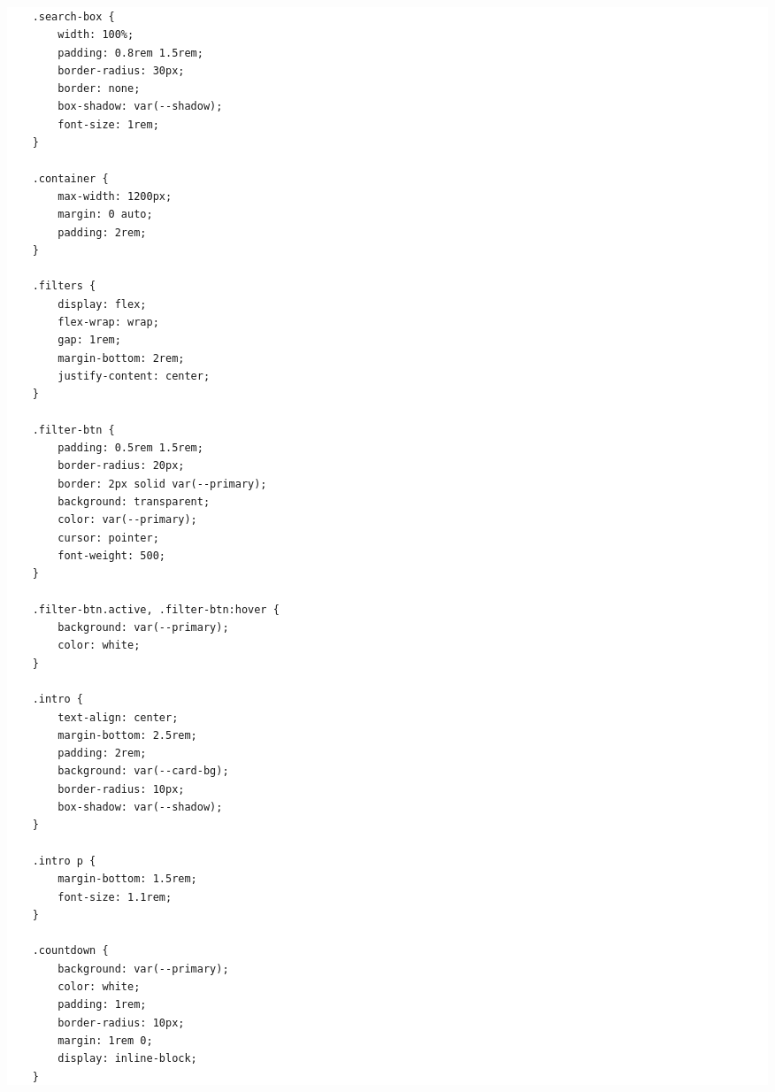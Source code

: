         .search-box {
            width: 100%;
            padding: 0.8rem 1.5rem;
            border-radius: 30px;
            border: none;
            box-shadow: var(--shadow);
            font-size: 1rem;
        }
        
        .container {
            max-width: 1200px;
            margin: 0 auto;
            padding: 2rem;
        }
        
        .filters {
            display: flex;
            flex-wrap: wrap;
            gap: 1rem;
            margin-bottom: 2rem;
            justify-content: center;
        }
        
        .filter-btn {
            padding: 0.5rem 1.5rem;
            border-radius: 20px;
            border: 2px solid var(--primary);
            background: transparent;
            color: var(--primary);
            cursor: pointer;
            font-weight: 500;
        }
        
        .filter-btn.active, .filter-btn:hover {
            background: var(--primary);
            color: white;
        }
        
        .intro {
            text-align: center;
            margin-bottom: 2.5rem;
            padding: 2rem;
            background: var(--card-bg);
            border-radius: 10px;
            box-shadow: var(--shadow);
        }
        
        .intro p {
            margin-bottom: 1.5rem;
            font-size: 1.1rem;
        }
        
        .countdown {
            background: var(--primary);
            color: white;
            padding: 1rem;
            border-radius: 10px;
            margin: 1rem 0;
            display: inline-block;
        }
        